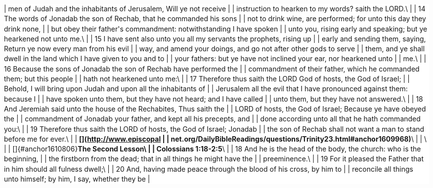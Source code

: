 | men of Judah and the inhabitants of Jerusalem, Will ye not receive    |
| instruction to hearken to my words? saith the LORD.\                  |
| 14 The words of Jonadab the son of Rechab, that he commanded his sons |
| not to drink wine, are performed; for unto this day they drink none,  |
| but obey their father\'s commandment: notwithstanding I have spoken   |
| unto you, rising early and speaking; but ye hearkened not unto me.\   |
| 15 I have sent also unto you all my servants the prophets, rising up  |
| early and sending them, saying, Return ye now every man from his evil |
| way, and amend your doings, and go not after other gods to serve      |
| them, and ye shall dwell in the land which I have given to you and to |
| your fathers: but ye have not inclined your ear, nor hearkened unto   |
| me.\                                                                  |
| 16 Because the sons of Jonadab the son of Rechab have performed the   |
| commandment of their father, which he commanded them; but this people |
| hath not hearkened unto me:\                                          |
| 17 Therefore thus saith the LORD God of hosts, the God of Israel;     |
| Behold, I will bring upon Judah and upon all the inhabitants of       |
| Jerusalem all the evil that I have pronounced against them: because I |
| have spoken unto them, but they have not heard; and I have called     |
| unto them, but they have not answered.\                               |
| 18 And Jeremiah said unto the house of the Rechabites, Thus saith the |
| LORD of hosts, the God of Israel; Because ye have obeyed the          |
| commandment of Jonadab your father, and kept all his precepts, and    |
| done according unto all that he hath commanded you:\                  |
| 19 Therefore thus saith the LORD of hosts, the God of Israel; Jonadab |
| the son of Rechab shall not want a man to stand before me for ever.\  |
| **[](http://www.episcopal                                             |
| net.org/DailyBibleReadings/questions/Trinity23.html#anchor1609968)**\ |
| \                                                                     |
| []{#anchor1610806}**The Second Lesson\                                |
| Colossians 1:18-2:5**\                                                |
| 18 And he is the head of the body, the church: who is the beginning,  |
| the firstborn from the dead; that in all things he might have the     |
| preeminence.\                                                         |
| 19 For it pleased the Father that in him should all fulness dwell;\   |
| 20 And, having made peace through the blood of his cross, by him to   |
| reconcile all things unto himself; by him, I say, whether they be     |